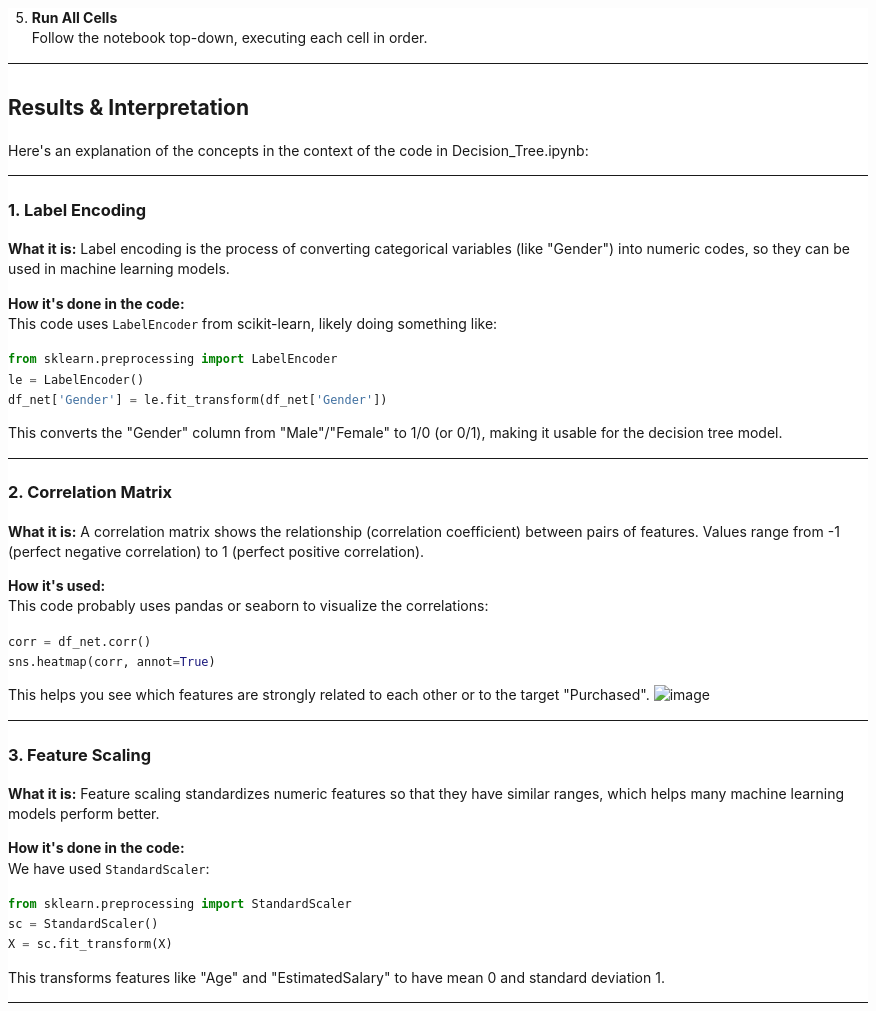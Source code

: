 5. **Run All Cells**  
   Follow the notebook top-down, executing each cell in order.

---

## Results & Interpretation

Here's an explanation of the concepts in the context of the code in Decision_Tree.ipynb:

---

### 1. Label Encoding
**What it is:** Label encoding is the process of converting categorical variables (like "Gender") into numeric codes, so they can be used in machine learning models.

**How it's done in the code:**  
This code uses `LabelEncoder` from scikit-learn, likely doing something like:
```python
from sklearn.preprocessing import LabelEncoder
le = LabelEncoder()
df_net['Gender'] = le.fit_transform(df_net['Gender'])
```
This converts the "Gender" column from "Male"/"Female" to 1/0 (or 0/1), making it usable for the decision tree model.

---

### 2. Correlation Matrix
**What it is:** A correlation matrix shows the relationship (correlation coefficient) between pairs of features. Values range from -1 (perfect negative correlation) to 1 (perfect positive correlation).

**How it's used:**  
This code probably uses pandas or seaborn to visualize the correlations:
```python
corr = df_net.corr()
sns.heatmap(corr, annot=True)
```
This helps you see which features are strongly related to each other or to the target "Purchased".
![image](https://github.com/user-attachments/assets/5681b839-e619-4a97-aaa5-bd398d0a246f)


---

### 3. Feature Scaling
**What it is:** Feature scaling standardizes numeric features so that they have similar ranges, which helps many machine learning models perform better.

**How it's done in the code:**  
We have used `StandardScaler`:
```python
from sklearn.preprocessing import StandardScaler
sc = StandardScaler()
X = sc.fit_transform(X)
```
This transforms features like "Age" and "EstimatedSalary" to have mean 0 and standard deviation 1.

---